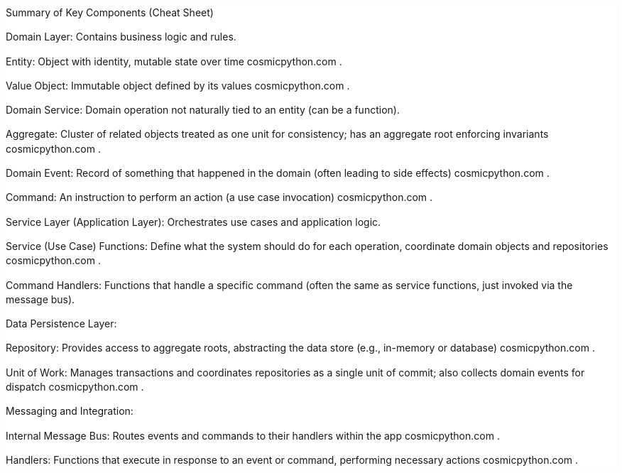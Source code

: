 Summary of Key Components (Cheat Sheet)

Domain Layer: Contains business logic and rules.

Entity: Object with identity, mutable state over time
cosmicpython.com
.

Value Object: Immutable object defined by its values
cosmicpython.com
.

Domain Service: Domain operation not naturally tied to an entity (can be a function).

Aggregate: Cluster of related objects treated as one unit for consistency; has an aggregate root enforcing invariants
cosmicpython.com
.

Domain Event: Record of something that happened in the domain (often leading to side effects)
cosmicpython.com
.

Command: An instruction to perform an action (a use case invocation)
cosmicpython.com
.

Service Layer (Application Layer): Orchestrates use cases and application logic.

Service (Use Case) Functions: Define what the system should do for each operation, coordinate domain objects and repositories
cosmicpython.com
.

Command Handlers: Functions that handle a specific command (often the same as service functions, just invoked via the message bus).

Data Persistence Layer:

Repository: Provides access to aggregate roots, abstracting the data store (e.g., in-memory or database)
cosmicpython.com
.

Unit of Work: Manages transactions and coordinates repositories as a single unit of commit; also collects domain events for dispatch
cosmicpython.com
.

Messaging and Integration:

Internal Message Bus: Routes events and commands to their handlers within the app
cosmicpython.com
.

Handlers: Functions that execute in response to an event or command, performing necessary actions
cosmicpython.com
.
